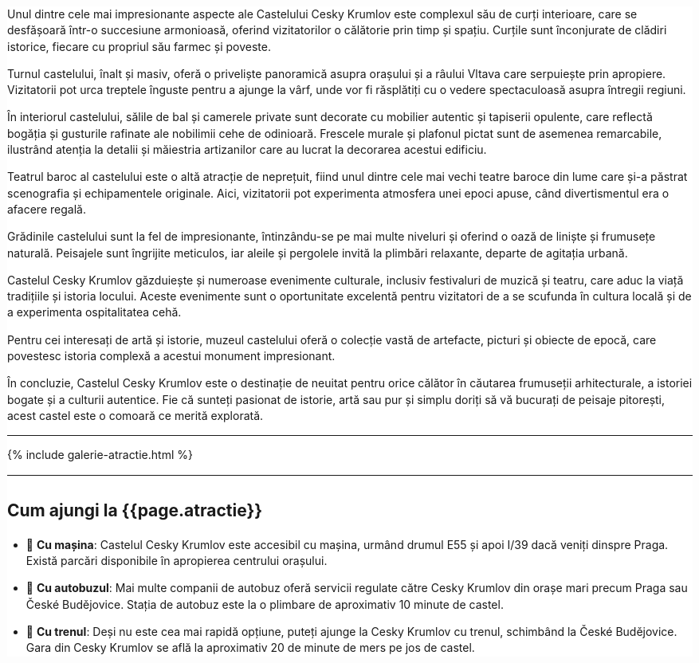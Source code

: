 Unul dintre cele mai impresionante aspecte ale Castelului Cesky Krumlov este complexul său de curți interioare, care se desfășoară într-o succesiune armonioasă, oferind vizitatorilor o călătorie prin timp și spațiu. Curțile sunt înconjurate de clădiri istorice, fiecare cu propriul său farmec și poveste.

Turnul castelului, înalt și masiv, oferă o priveliște panoramică asupra orașului și a râului Vltava care serpuiește prin apropiere. Vizitatorii pot urca treptele înguste pentru a ajunge la vârf, unde vor fi răsplătiți cu o vedere spectaculoasă asupra întregii regiuni.

În interiorul castelului, sălile de bal și camerele private sunt decorate cu mobilier autentic și tapiserii opulente, care reflectă bogăția și gusturile rafinate ale nobilimii cehe de odinioară. Frescele murale și plafonul pictat sunt de asemenea remarcabile, ilustrând atenția la detalii și măiestria artizanilor care au lucrat la decorarea acestui edificiu.

Teatrul baroc al castelului este o altă atracție de neprețuit, fiind unul dintre cele mai vechi teatre baroce din lume care și-a păstrat scenografia și echipamentele originale. Aici, vizitatorii pot experimenta atmosfera unei epoci apuse, când divertismentul era o afacere regală.

Grădinile castelului sunt la fel de impresionante, întinzându-se pe mai multe niveluri și oferind o oază de liniște și frumusețe naturală. Peisajele sunt îngrijite meticulos, iar aleile și pergolele invită la plimbări relaxante, departe de agitația urbană.

Castelul Cesky Krumlov găzduiește și numeroase evenimente culturale, inclusiv festivaluri de muzică și teatru, care aduc la viață tradițiile și istoria locului. Aceste evenimente sunt o oportunitate excelentă pentru vizitatori de a se scufunda în cultura locală și de a experimenta ospitalitatea cehă.

Pentru cei interesați de artă și istorie, muzeul castelului oferă o colecție vastă de artefacte, picturi și obiecte de epocă, care povestesc istoria complexă a acestui monument impresionant.

În concluzie, Castelul Cesky Krumlov este o destinație de neuitat pentru orice călător în căutarea frumuseții arhitecturale, a istoriei bogate și a culturii autentice. Fie că sunteți pasionat de istorie, artă sau pur și simplu doriți să vă bucurați de peisaje pitorești, acest castel este o comoară ce merită explorată.

</div>
</div>

<hr class="hr-s1">

{% include galerie-atractie.html %}

<div class="row jt">
<div class="col-lg-8 col-12 no-list" markdown="1">

---
## Cum ajungi la {{page.atractie}}

- 🚗 **Cu mașina**: Castelul Cesky Krumlov este accesibil cu mașina, urmând drumul E55 și apoi I/39 dacă veniți dinspre Praga. Există parcări disponibile în apropierea centrului orașului.

- 🚌 **Cu autobuzul**: Mai multe companii de autobuz oferă servicii regulate către Cesky Krumlov din orașe mari precum Praga sau České Budějovice. Stația de autobuz este la o plimbare de aproximativ 10 minute de castel.

- 🚂 **Cu trenul**: Deși nu este cea mai rapidă opțiune, puteți ajunge la Cesky Krumlov cu trenul, schimbând la České Budějovice. Gara din Cesky Krumlov se află la aproximativ 20 de minute de mers pe jos de castel.
